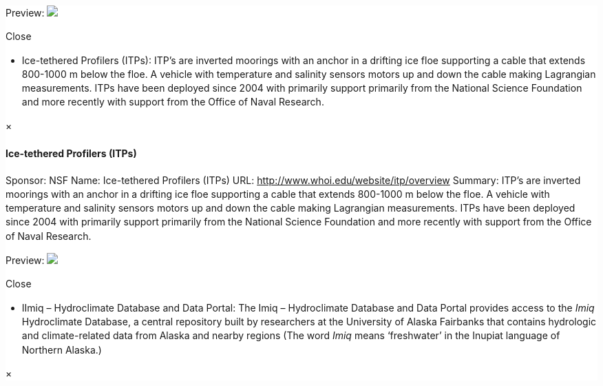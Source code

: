 Preview:
[![](https://s3.amazonaws.com/bsp-ocsit-prod-east-appdata/datagov/wordpress/2015/07/USGS-Groundwater.png)](http://waterservices.usgs.gov/rest/GW-Levels-Test-Tool.html)


Close




* Ice-tethered Profilers (ITPs): ITP’s are inverted moorings with an anchor in a drifting ice floe supporting a cable that extends 800-1000 m below the floe. A vehicle with temperature and salinity sensors motors up and down the cable making Lagrangian measurements. ITPs have been deployed since 2004 with primarily support primarily from the National Science Foundation and more recently with support from the Office of Naval Research.






×


#### Ice-tethered Profilers (ITPs)





Sponsor:
NSF
Name:
Ice-tethered Profilers (ITPs)
URL:
<http://www.whoi.edu/website/itp/overview>
Summary:
ITP’s are inverted moorings with an anchor in a drifting ice floe supporting a cable that extends 800-1000 m below the floe. A vehicle with temperature and salinity sensors motors up and down the cable making Lagrangian measurements. ITPs have been deployed since 2004 with primarily support primarily from the National Science Foundation and more recently with support from the Office of Naval Research.


Preview:
[![](https://s3.amazonaws.com/bsp-ocsit-prod-east-appdata/datagov/wordpress/2015/07/ITPs.png)](http://www.whoi.edu/website/itp/overview)


Close




* IImiq – Hydroclimate Database and Data Portal: The Imiq – Hydroclimate Database and Data Portal provides access to the *Imiq* Hydroclimate Database, a central repository built by researchers at the University of Alaska Fairbanks that contains hydrologic and climate-related data from Alaska and nearby regions (The word *Imiq* means ‘freshwater’ in the Inupiat language of Northern Alaska.)






×
